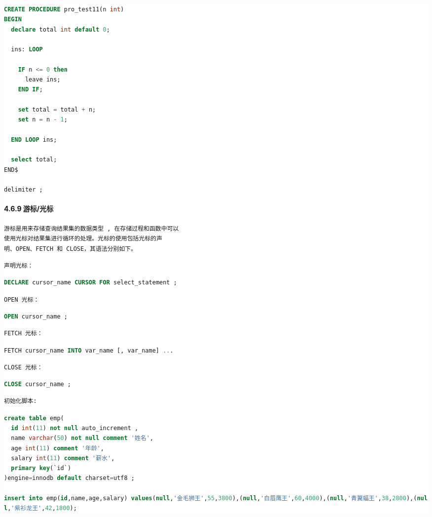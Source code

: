 ```sql
CREATE PROCEDURE pro_test11(n int)
BEGIN
  declare total int default 0;
  
  ins: LOOP
    
    IF n <= 0 then
      leave ins;
    END IF;
    
    set total = total + n;
    set n = n - 1;
  	
  END LOOP ins;
  
  select total;
END$

delimiter ;
```
#### 4.6.9 游标/光标
```markdown
游标是用来存储查询结果集的数据类型 , 在存储过程和函数中可以
使用光标对结果集进行循环的处理。光标的使用包括光标的声
明、OPEN、FETCH 和 CLOSE，其语法分别如下。
```
```markdown
声明光标：
```
```sql
DECLARE cursor_name CURSOR FOR select_statement ;
```
```markdown
OPEN 光标：
```
```sql
OPEN cursor_name ;
```
```markdown
FETCH 光标：
```
```sql
FETCH cursor_name INTO var_name [, var_name] ...
```
```markdown
CLOSE 光标：
```
```sql
CLOSE cursor_name ;
```

```markdown
初始化脚本:
```
```sql
create table emp(
  id int(11) not null auto_increment ,
  name varchar(50) not null comment '姓名',
  age int(11) comment '年龄',
  salary int(11) comment '薪水',
  primary key(`id`)
)engine=innodb default charset=utf8 ;

insert into emp(id,name,age,salary) values(null,'金毛狮王',55,3800),(null,'白眉鹰王',60,4000),(null,'青翼蝠王',38,2800),(null,'紫衫龙王',42,1800);

```
